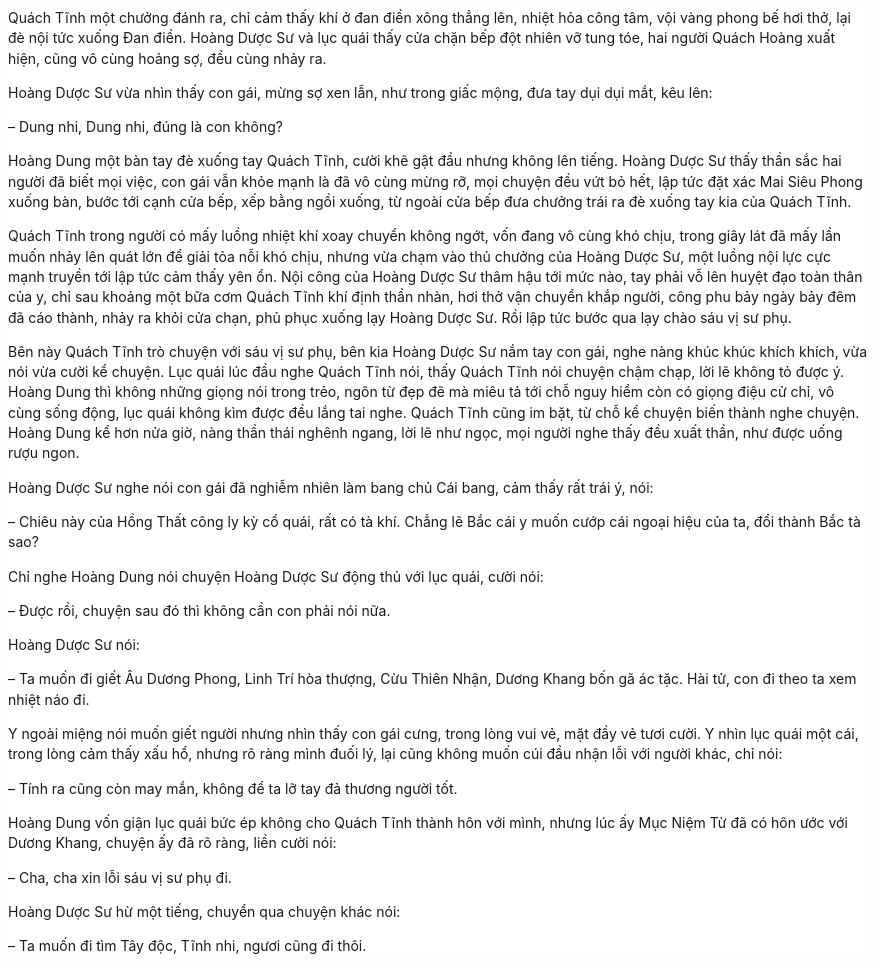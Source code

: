 Quách Tĩnh một chưởng đánh ra, chỉ cảm thấy khí ở đan điền xông thẳng lên, nhiệt hỏa công tâm, vội vàng phong bế hơi thở, lại đè nội tức xuống Đan điền. Hoàng Dược Sư và lục quái thấy cửa chặn bếp đột nhiên vỡ tung tóe, hai người Quách Hoàng xuất hiện, cũng vô cùng hoảng sợ, đều cùng nhảy ra.

Hoàng Dược Sư vừa nhìn thấy con gái, mừng sợ xen lẫn, như trong giấc mộng, đưa tay dụi dụi mắt, kêu lên:

– Dung nhi, Dung nhi, đúng là con không?

Hoàng Dung một bàn tay đè xuống tay Quách Tĩnh, cười khẽ gật đầu nhưng không lên tiếng. Hoàng Dược Sư thấy thần sắc hai người đã biết mọi việc, con gái vẫn khỏe mạnh là đã vô cùng mừng rỡ, mọi chuyện đều vứt bỏ hết, lập tức đặt xác Mai Siêu Phong xuống bàn, bước tới cạnh cửa bếp, xếp bằng ngồi xuống, từ ngoài cửa bếp đưa chưởng trái ra đè xuống tay kia của Quách Tĩnh.

Quách Tĩnh trong người có mấy luồng nhiệt khí xoay chuyển không ngớt, vốn đang vô cùng khó chịu, trong giây lát đã mấy lần muốn nhảy lên quát lớn để giải tỏa nỗi khó chịu, nhưng vừa chạm vào thủ chưởng của Hoàng Dược Sư, một luồng nội lực cực mạnh truyền tới lập tức cảm thấy yên ổn. Nội công của Hoàng Dược Sư thâm hậu tới mức nào, tay phải vỗ lên huyệt đạo toàn thân của y, chỉ sau khoảng một bữa cơm Quách Tĩnh khí định thần nhàn, hơi thở vận chuyển khắp người, công phu bảy ngày bảy đêm đã cáo thành, nhảy ra khỏi cửa chạn, phủ phục xuống lạy Hoàng Dược Sư. Rồi lập tức bước qua lạy chào sáu vị sư phụ.

Bên này Quách Tĩnh trò chuyện với sáu vị sư phụ, bên kia Hoàng Dược Sư nắm tay con gái, nghe nàng khúc khúc khích khích, vừa nói vừa cười kể chuyện. Lục quái lúc đầu nghe Quách Tĩnh nói, thấy Quách Tĩnh nói chuyện chậm chạp, lời lẽ không tỏ được ý. Hoàng Dung thì không những giọng nói trong trẻo, ngôn từ đẹp đẽ mà miêu tả tới chỗ nguy hiểm còn có giọng điệu cử chỉ, vô cùng sống động, lục quái không kìm được đều lắng tai nghe. Quách Tĩnh cũng im bặt, từ chỗ kể chuyện biến thành nghe chuyện. Hoàng Dung kể hơn nửa giờ, nàng thần thái nghênh ngang, lời lẽ như ngọc, mọi người nghe thấy đều xuất thần, như được uống rượu ngon.

Hoàng Dược Sư nghe nói con gái đã nghiễm nhiên làm bang chủ Cái bang, cảm thấy rất trái ý, nói:

– Chiêu này của Hồng Thất công ly kỳ cổ quái, rất có tà khí. Chẳng lẽ Bắc cái y muốn cướp cái ngoại hiệu của ta, đổi thành Bắc tà sao?

Chỉ nghe Hoàng Dung nói chuyện Hoàng Dược Sư động thủ với lục quái, cười nói:

– Được rồi, chuyện sau đó thì không cần con phải nói nữa.

Hoàng Dược Sư nói:

– Ta muốn đi giết Âu Dương Phong, Linh Trí hòa thượng, Cừu Thiên Nhận, Dương Khang bốn gã ác tặc. Hài tử, con đi theo ta xem nhiệt náo đi.

Y ngoài miệng nói muốn giết người nhưng nhìn thấy con gái cưng, trong lòng vui vẻ, mặt đầy vẻ tươi cười. Y nhìn lục quái một cái, trong lòng cảm thấy xấu hổ, nhưng rõ ràng mình đuối lý, lại cũng không muốn cúi đầu nhận lỗi với người khác, chỉ nói:

– Tính ra cũng còn may mắn, không để ta lỡ tay đả thương người tốt.

Hoàng Dung vốn giận lục quái bức ép không cho Quách Tĩnh thành hôn với mình, nhưng lúc ấy Mục Niệm Từ đã có hôn ước với Dương Khang, chuyện ấy đã rõ ràng, liền cười nói:

– Cha, cha xin lỗi sáu vị sư phụ đi.

Hoàng Dược Sư hừ một tiếng, chuyển qua chuyện khác nói:

– Ta muốn đi tìm Tây độc, Tĩnh nhi, ngươi cũng đi thôi.
